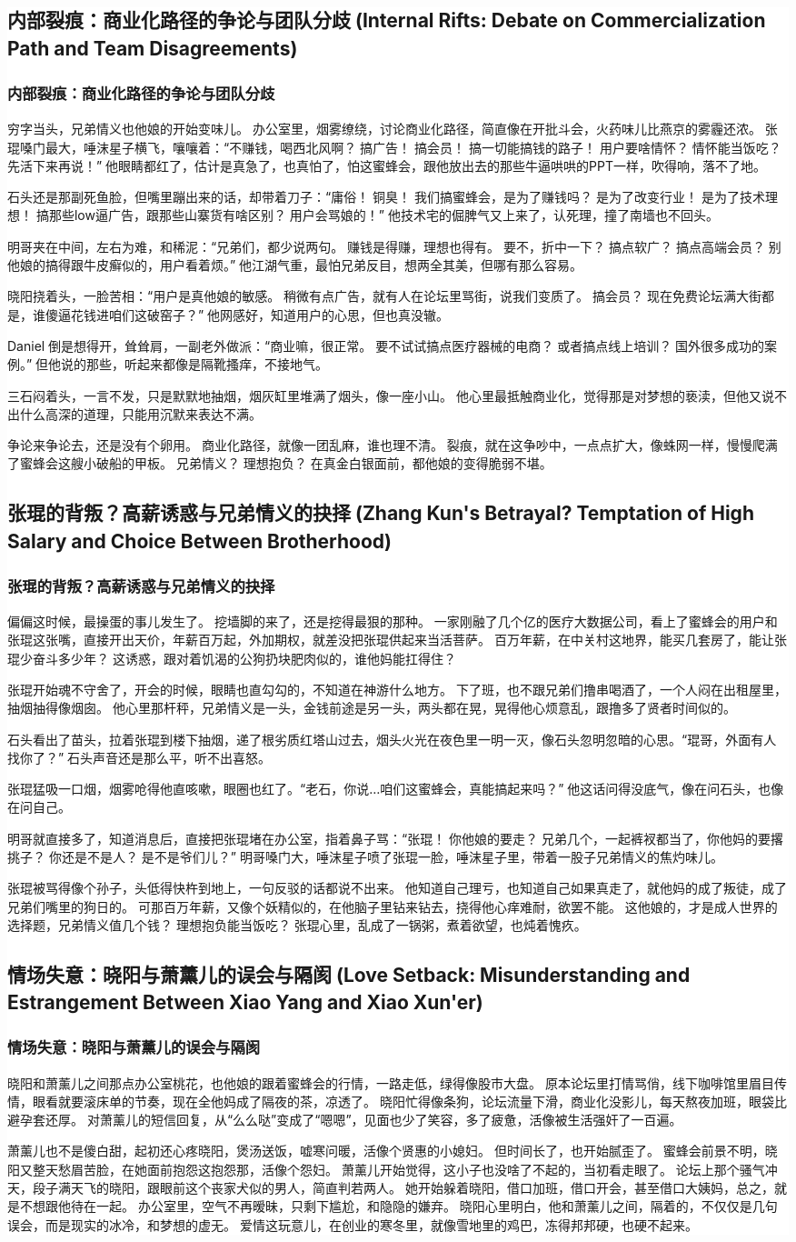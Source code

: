 ## 内部裂痕：商业化路径的争论与团队分歧 (Internal Rifts: Debate on Commercialization Path and Team Disagreements)

### 内部裂痕：商业化路径的争论与团队分歧

穷字当头，兄弟情义也他娘的开始变味儿。  办公室里，烟雾缭绕，讨论商业化路径，简直像在开批斗会，火药味儿比燕京的雾霾还浓。  张琨嗓门最大，唾沫星子横飞，嚷嚷着：“不赚钱，喝西北风啊？  搞广告！  搞会员！  搞一切能搞钱的路子！  用户要啥情怀？  情怀能当饭吃？  先活下来再说！”  他眼睛都红了，估计是真急了，也真怕了，怕这蜜蜂会，跟他放出去的那些牛逼哄哄的PPT一样，吹得响，落不了地。

石头还是那副死鱼脸，但嘴里蹦出来的话，却带着刀子：“庸俗！  铜臭！  我们搞蜜蜂会，是为了赚钱吗？  是为了改变行业！  是为了技术理想！  搞那些low逼广告，跟那些山寨货有啥区别？  用户会骂娘的！”  他技术宅的倔脾气又上来了，认死理，撞了南墙也不回头。

明哥夹在中间，左右为难，和稀泥：“兄弟们，都少说两句。  赚钱是得赚，理想也得有。  要不，折中一下？  搞点软广？  搞点高端会员？  别他娘的搞得跟牛皮癣似的，用户看着烦。”  他江湖气重，最怕兄弟反目，想两全其美，但哪有那么容易。

晓阳挠着头，一脸苦相：“用户是真他娘的敏感。  稍微有点广告，就有人在论坛里骂街，说我们变质了。  搞会员？  现在免费论坛满大街都是，谁傻逼花钱进咱们这破窑子？”  他网感好，知道用户的心思，但也真没辙。

Daniel 倒是想得开，耸耸肩，一副老外做派：“商业嘛，很正常。  要不试试搞点医疗器械的电商？  或者搞点线上培训？  国外很多成功的案例。”  但他说的那些，听起来都像是隔靴搔痒，不接地气。

三石闷着头，一言不发，只是默默地抽烟，烟灰缸里堆满了烟头，像一座小山。  他心里最抵触商业化，觉得那是对梦想的亵渎，但他又说不出什么高深的道理，只能用沉默来表达不满。

争论来争论去，还是没有个卵用。  商业化路径，就像一团乱麻，谁也理不清。  裂痕，就在这争吵中，一点点扩大，像蛛网一样，慢慢爬满了蜜蜂会这艘小破船的甲板。  兄弟情义？  理想抱负？  在真金白银面前，都他娘的变得脆弱不堪。

## 张琨的背叛？高薪诱惑与兄弟情义的抉择 (Zhang Kun's Betrayal? Temptation of High Salary and Choice Between Brotherhood)

### 张琨的背叛？高薪诱惑与兄弟情义的抉择

偏偏这时候，最操蛋的事儿发生了。  挖墙脚的来了，还是挖得最狠的那种。  一家刚融了几个亿的医疗大数据公司，看上了蜜蜂会的用户和张琨这张嘴，直接开出天价，年薪百万起，外加期权，就差没把张琨供起来当活菩萨。  百万年薪，在中关村这地界，能买几套房了，能让张琨少奋斗多少年？  这诱惑，跟对着饥渴的公狗扔块肥肉似的，谁他妈能扛得住？

张琨开始魂不守舍了，开会的时候，眼睛也直勾勾的，不知道在神游什么地方。  下了班，也不跟兄弟们撸串喝酒了，一个人闷在出租屋里，抽烟抽得像烟囱。  他心里那杆秤，兄弟情义是一头，金钱前途是另一头，两头都在晃，晃得他心烦意乱，跟撸多了贤者时间似的。

石头看出了苗头，拉着张琨到楼下抽烟，递了根劣质红塔山过去，烟头火光在夜色里一明一灭，像石头忽明忽暗的心思。“琨哥，外面有人找你了？”  石头声音还是那么平，听不出喜怒。

张琨猛吸一口烟，烟雾呛得他直咳嗽，眼圈也红了。“老石，你说…咱们这蜜蜂会，真能搞起来吗？”  他这话问得没底气，像在问石头，也像在问自己。

明哥就直接多了，知道消息后，直接把张琨堵在办公室，指着鼻子骂：“张琨！  你他娘的要走？  兄弟几个，一起裤衩都当了，你他妈的要撂挑子？  你还是不是人？  是不是爷们儿？”  明哥嗓门大，唾沫星子喷了张琨一脸，唾沫星子里，带着一股子兄弟情义的焦灼味儿。

张琨被骂得像个孙子，头低得快杵到地上，一句反驳的话都说不出来。  他知道自己理亏，也知道自己如果真走了，就他妈的成了叛徒，成了兄弟们嘴里的狗日的。  可那百万年薪，又像个妖精似的，在他脑子里钻来钻去，挠得他心痒难耐，欲罢不能。  这他娘的，才是成人世界的选择题，兄弟情义值几个钱？  理想抱负能当饭吃？  张琨心里，乱成了一锅粥，煮着欲望，也炖着愧疚。

## 情场失意：晓阳与萧薰儿的误会与隔阂 (Love Setback: Misunderstanding and Estrangement Between Xiao Yang and Xiao Xun'er)

### 情场失意：晓阳与萧薰儿的误会与隔阂

晓阳和萧薰儿之间那点办公室桃花，也他娘的跟着蜜蜂会的行情，一路走低，绿得像股市大盘。  原本论坛里打情骂俏，线下咖啡馆里眉目传情，眼看就要滚床单的节奏，现在全他妈成了隔夜的茶，凉透了。  晓阳忙得像条狗，论坛流量下滑，商业化没影儿，每天熬夜加班，眼袋比避孕套还厚。  对萧薰儿的短信回复，从“么么哒”变成了“嗯嗯”，见面也少了笑容，多了疲惫，活像被生活强奸了一百遍。

萧薰儿也不是傻白甜，起初还心疼晓阳，煲汤送饭，嘘寒问暖，活像个贤惠的小媳妇。  但时间长了，也开始腻歪了。  蜜蜂会前景不明，晓阳又整天愁眉苦脸，在她面前抱怨这抱怨那，活像个怨妇。  萧薰儿开始觉得，这小子也没啥了不起的，当初看走眼了。  论坛上那个骚气冲天，段子满天飞的晓阳，跟眼前这个丧家犬似的男人，简直判若两人。  她开始躲着晓阳，借口加班，借口开会，甚至借口大姨妈，总之，就是不想跟他待在一起。  办公室里，空气不再暧昧，只剩下尴尬，和隐隐的嫌弃。  晓阳心里明白，他和萧薰儿之间，隔着的，不仅仅是几句误会，而是现实的冰冷，和梦想的虚无。  爱情这玩意儿，在创业的寒冬里，就像雪地里的鸡巴，冻得邦邦硬，也硬不起来。
